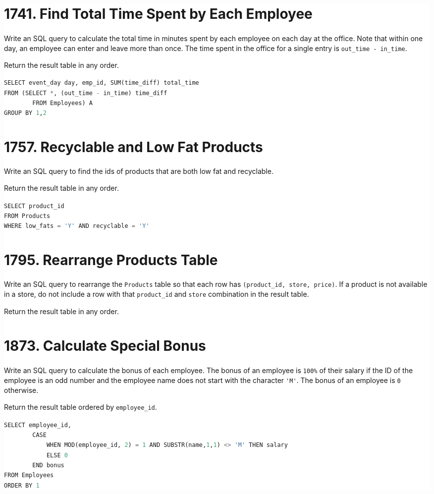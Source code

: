 # 1741. Find Total Time Spent by Each Employee
Write an SQL query to calculate the total time in minutes spent by each employee on each day at the office. Note that within one day, an employee can enter and leave more than once. The time spent in the office for a single entry is `out_time - in_time`.

Return the result table in any order.


```python
SELECT event_day day, emp_id, SUM(time_diff) total_time
FROM (SELECT *, (out_time - in_time) time_diff
        FROM Employees) A
GROUP BY 1,2
```

# 1757. Recyclable and Low Fat Products
Write an SQL query to find the ids of products that are both low fat and recyclable.

Return the result table in any order.


```python
SELECT product_id
FROM Products
WHERE low_fats = 'Y' AND recyclable = 'Y'
```

# 1795. Rearrange Products Table
Write an SQL query to rearrange the `Products` table so that each row has `(product_id, store, price)`. If a product is not available in a store, do not include a row with that `product_id` and `store` combination in the result table.

Return the result table in any order.


```python

```

# 1873. Calculate Special Bonus
Write an SQL query to calculate the bonus of each employee. The bonus of an employee is `100%` of their salary if the ID of the employee is an odd number and the employee name does not start with the character `'M'`. The bonus of an employee is `0` otherwise.

Return the result table ordered by `employee_id`.


```python
SELECT employee_id, 
        CASE
            WHEN MOD(employee_id, 2) = 1 AND SUBSTR(name,1,1) <> 'M' THEN salary
            ELSE 0
        END bonus
FROM Employees
ORDER BY 1
```
